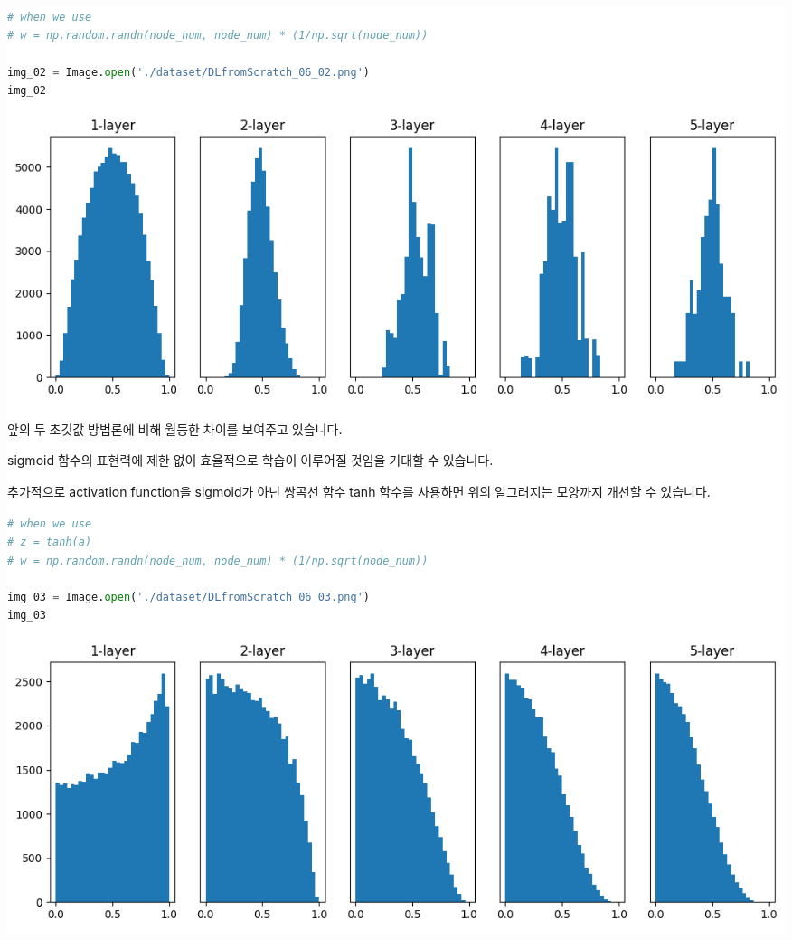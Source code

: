 
```python
# when we use     
# w = np.random.randn(node_num, node_num) * (1/np.sqrt(node_num))

img_02 = Image.open('./dataset/DLfromScratch_06_02.png')
img_02
```




    
![png](/assets/images/DLScratch_06_01/img_07.png)
    



앞의 두 초깃값 방법론에 비해 월등한 차이를 보여주고 있습니다.

sigmoid 함수의 표현력에 제한 없이 효율적으로 학습이 이루어질 것임을 기대할 수 있습니다.

추가적으로 activation function을 sigmoid가 아닌 쌍곡선 함수 tanh 함수를 사용하면 위의 일그러지는 모양까지 개선할 수 있습니다.


```python
# when we use  
# z = tanh(a)   
# w = np.random.randn(node_num, node_num) * (1/np.sqrt(node_num))

img_03 = Image.open('./dataset/DLfromScratch_06_03.png')
img_03
```




    
![png](/assets/images/DLScratch_06_01/img_08.png)
    